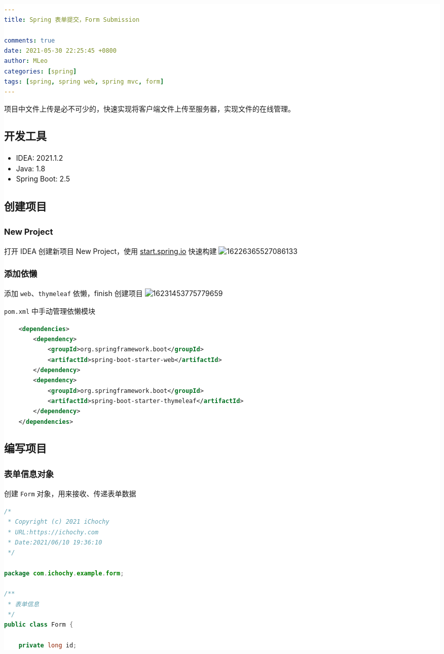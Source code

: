 ```yaml
---
title: Spring 表单提交，Form Submission

comments: true
date: 2021-05-30 22:25:45 +0800
author: MLeo
categories: [spring] 
tags: [spring, spring web, spring mvc, form] 
---
```


项目中文件上传是必不可少的，快速实现将客户端文件上传至服务器，实现文件的在线管理。

## 开发工具
- IDEA: 2021.1.2
- Java: 1.8
- Spring Boot: 2.5

## 创建项目
### New Project
打开 IDEA 创建新项目 New Project，使用 [start.spring.io](https://start.spring.io) 快速构建
![16226365527086133](https://images.ichochy.com/16226365527086133.png)

### 添加依懒
添加 `web`、`thymeleaf` 依懒，finish 创建项目
![16231453775779659](https://images.ichochy.com/16231453775779659.png)

`pom.xml` 中手动管理依懒模块
```xml
    <dependencies>
        <dependency>
            <groupId>org.springframework.boot</groupId>
            <artifactId>spring-boot-starter-web</artifactId>
        </dependency>
        <dependency>
            <groupId>org.springframework.boot</groupId>
            <artifactId>spring-boot-starter-thymeleaf</artifactId>
        </dependency>
    </dependencies>
```

## 编写项目
### 表单信息对象
创建 `Form` 对象，用来接收、传递表单数据
```java
/*
 * Copyright (c) 2021 iChochy
 * URL:https://ichochy.com
 * Date:2021/06/10 19:36:10
 */

package com.ichochy.example.form;

/**
 * 表单信息
 */
public class Form {

    private long id;
```